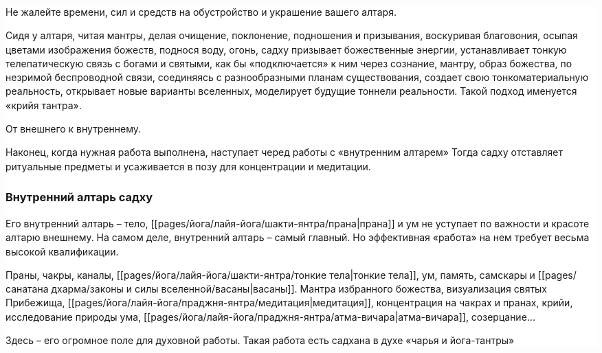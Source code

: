 Не жалейте времени, сил и средств на обустройство и украшение вашего алтаря.

Сидя у алтаря, читая мантры, делая очищение, поклонение, подношения и призывания, воскуривая благовония, осыпая цветами изображения божеств, поднося воду, огонь, садху призывает божественные энергии, устанавливает тонкую телепатическую связь с богами и святыми, как бы «подключается» к ним через сознание, мантру, образ божества, по незримой беспроводной связи, соединяясь с разнообразными планам существования, создает свою тонкоматериальную реальность, открывает новые варианты вселенных, моделирует будущие тоннели реальности. Такой подход именуется «крийя тантра».

От внешнего к внутреннему.

Наконец, когда нужная работа выполнена, наступает черед работы с «внутренним алтарем» Тогда садху отставляет ритуальные предметы и усаживается в позу для концентрации и медитации.

### Внутренний алтарь садху 

Его внутренний алтарь – тело, [[pages/йога/лайя-йога/шакти-янтра/прана|прана]] и ум не уступает по важности и красоте алтарю внешнему. На самом деле, внутренний алтарь – самый главный. Но эффективная «работа» на нем требует весьма высокой квалификации.

Праны, чакры, каналы, [[pages/йога/лайя-йога/шакти-янтра/тонкие тела|тонкие тела]], ум, память, самскары и [[pages/санатана дхарма/законы и силы вселенной/васаны|васаны]]. Мантра избранного божества, визуализация святых Прибежища, [[pages/йога/лайя-йога/праджня-янтра/медитация|медитация]], концентрация на чакрах и пранах, крийи, исследование природы ума, [[pages/йога/лайя-йога/праджня-янтра/атма-вичара|атма-вичара]], созерцание...

Здесь – его огромное поле для духовной работы. Такая работа есть садхана в духе «чарья и йога-тантры»